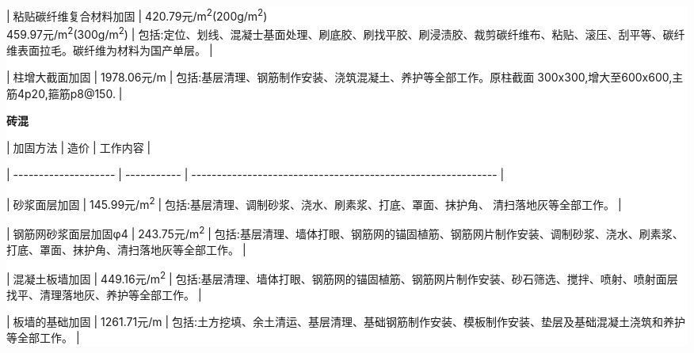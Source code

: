 | 粘贴碳纤维复合材料加固 | 420.79元/m<sup>2</sup>(200g/m<sup>2</sup>) <br/>459.97元/m<sup>2</sup>(300g/m<sup>2</sup>) | 包括:定位、划线、混凝士基面处理、刷底胶、刷找平胶、刷浸渍胶、裁剪碳纤维布、粘贴、滚压、刮平等、碳纤维表面拉毛。碳纤维为材料为国产单层。 |

| 柱增大截面加固         | 1978.06元/m                                    | 包括:基层清理、钢筋制作安装、浇筑混凝土、养护等全部工作。原柱截面 300x300,增大至600x600,主筋4p20,箍筋p8@150. |

**砖混**

| 加固方法             | 造价        | 工作内容                                                     |

| -------------------- | ----------- | ------------------------------------------------------------ |

| 砂浆面层加固         | 145.99元/m<sup>2</sup> | 包括:基层清理、调制砂浆、浇水、刷素浆、打底、罩面、抹护角、 清扫落地灰等全部工作。 |

| 钢筋网砂浆面层加固φ4 | 243.75元/m<sup>2</sup> | 包括:基层清理、墙体打眼、钢筋网的锚固植筋、钢筋网片制作安装、调制砂浆、浇水、刷素浆、打底、罩面、抹护角、清扫落地灰等全部工作。 |

| 混凝土板墙加固       | 449.16元/m<sup>2</sup> | 包括:基层清理、墙体打眼、钢筋网的锚固植筋、钢筋网片制作安装、砂石筛选、搅拌、喷射、喷射面层找平、清理落地灰、养护等全部工作。 |

| 板墙的基础加固       | 1261.71元/m | 包括:土方挖填、余土清运、基层清理、基础钢筋制作安装、模板制作安装、垫层及基础混凝土浇筑和养护等全部工作。 |



